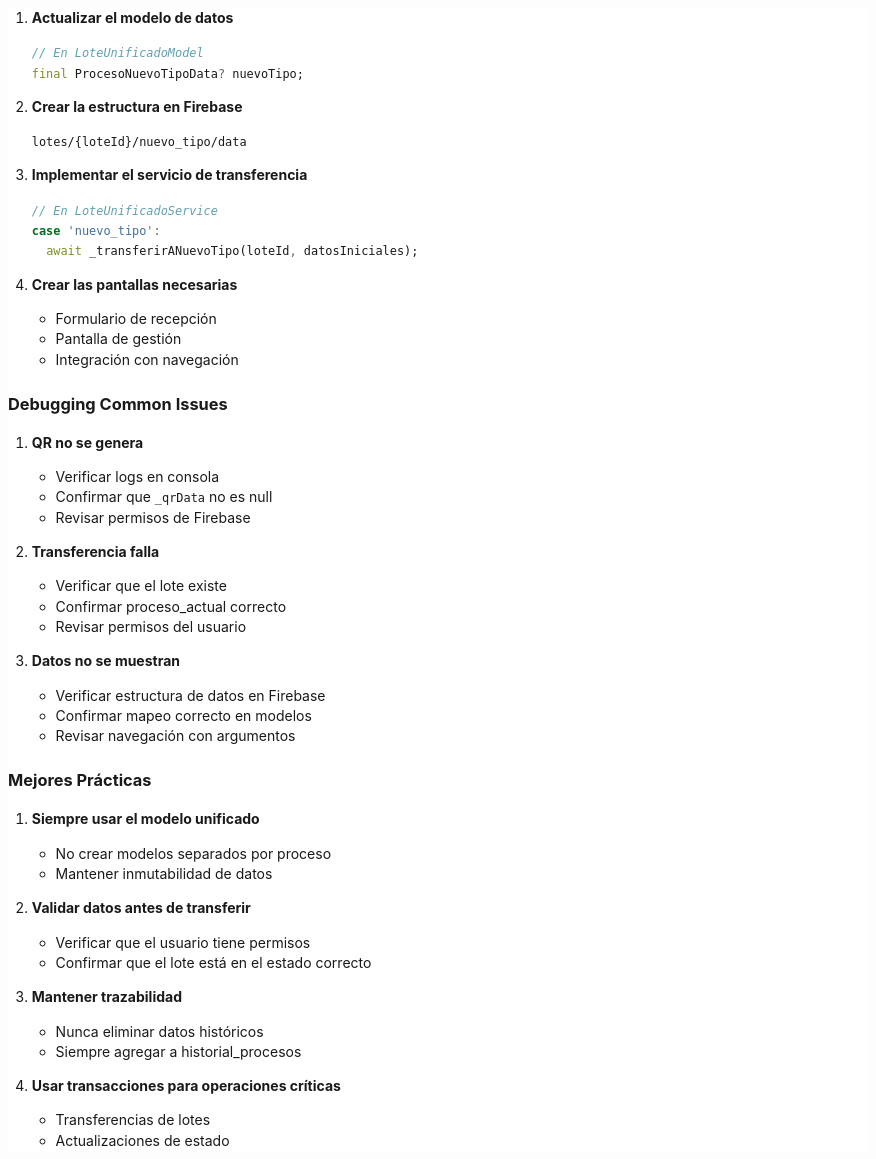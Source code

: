 1. **Actualizar el modelo de datos**
   ```dart
   // En LoteUnificadoModel
   final ProcesoNuevoTipoData? nuevoTipo;
   ```

2. **Crear la estructura en Firebase**
   ```
   lotes/{loteId}/nuevo_tipo/data
   ```

3. **Implementar el servicio de transferencia**
   ```dart
   // En LoteUnificadoService
   case 'nuevo_tipo':
     await _transferirANuevoTipo(loteId, datosIniciales);
   ```

4. **Crear las pantallas necesarias**
   - Formulario de recepción
   - Pantalla de gestión
   - Integración con navegación

### Debugging Common Issues

1. **QR no se genera**
   - Verificar logs en consola
   - Confirmar que `_qrData` no es null
   - Revisar permisos de Firebase

2. **Transferencia falla**
   - Verificar que el lote existe
   - Confirmar proceso_actual correcto
   - Revisar permisos del usuario

3. **Datos no se muestran**
   - Verificar estructura de datos en Firebase
   - Confirmar mapeo correcto en modelos
   - Revisar navegación con argumentos

### Mejores Prácticas

1. **Siempre usar el modelo unificado**
   - No crear modelos separados por proceso
   - Mantener inmutabilidad de datos

2. **Validar datos antes de transferir**
   - Verificar que el usuario tiene permisos
   - Confirmar que el lote está en el estado correcto

3. **Mantener trazabilidad**
   - Nunca eliminar datos históricos
   - Siempre agregar a historial_procesos

4. **Usar transacciones para operaciones críticas**
   - Transferencias de lotes
   - Actualizaciones de estado
